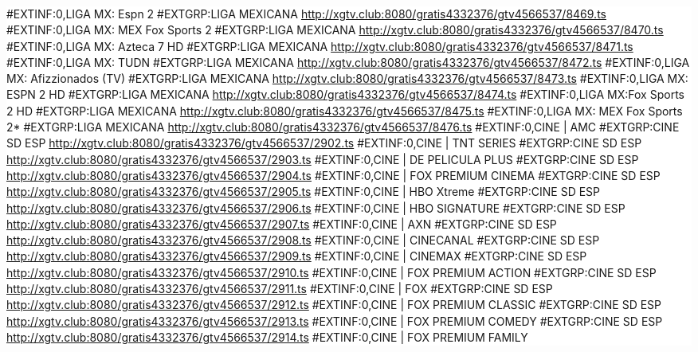 #EXTINF:0,LIGA MX: Espn 2
#EXTGRP:LIGA MEXICANA
http://xgtv.club:8080/gratis4332376/gtv4566537/8469.ts
#EXTINF:0,LIGA MX: MEX Fox Sports 2
#EXTGRP:LIGA MEXICANA
http://xgtv.club:8080/gratis4332376/gtv4566537/8470.ts
#EXTINF:0,LIGA MX: Azteca 7 HD
#EXTGRP:LIGA MEXICANA
http://xgtv.club:8080/gratis4332376/gtv4566537/8471.ts
#EXTINF:0,LIGA MX: TUDN
#EXTGRP:LIGA MEXICANA
http://xgtv.club:8080/gratis4332376/gtv4566537/8472.ts
#EXTINF:0,LIGA MX: Afizzionados (TV)
#EXTGRP:LIGA MEXICANA
http://xgtv.club:8080/gratis4332376/gtv4566537/8473.ts
#EXTINF:0,LIGA MX: ESPN 2 HD
#EXTGRP:LIGA MEXICANA
http://xgtv.club:8080/gratis4332376/gtv4566537/8474.ts
#EXTINF:0,LIGA MX:Fox Sports 2 HD
#EXTGRP:LIGA MEXICANA
http://xgtv.club:8080/gratis4332376/gtv4566537/8475.ts
#EXTINF:0,LIGA MX: MEX Fox Sports 2*
#EXTGRP:LIGA MEXICANA
http://xgtv.club:8080/gratis4332376/gtv4566537/8476.ts
#EXTINF:0,CINE | AMC
#EXTGRP:CINE SD ESP
http://xgtv.club:8080/gratis4332376/gtv4566537/2902.ts
#EXTINF:0,CINE | TNT SERIES
#EXTGRP:CINE SD ESP
http://xgtv.club:8080/gratis4332376/gtv4566537/2903.ts
#EXTINF:0,CINE | DE PELICULA PLUS
#EXTGRP:CINE SD ESP
http://xgtv.club:8080/gratis4332376/gtv4566537/2904.ts
#EXTINF:0,CINE | FOX PREMIUM CINEMA
#EXTGRP:CINE SD ESP
http://xgtv.club:8080/gratis4332376/gtv4566537/2905.ts
#EXTINF:0,CINE | HBO Xtreme
#EXTGRP:CINE SD ESP
http://xgtv.club:8080/gratis4332376/gtv4566537/2906.ts
#EXTINF:0,CINE | HBO SIGNATURE
#EXTGRP:CINE SD ESP
http://xgtv.club:8080/gratis4332376/gtv4566537/2907.ts
#EXTINF:0,CINE | AXN
#EXTGRP:CINE SD ESP
http://xgtv.club:8080/gratis4332376/gtv4566537/2908.ts
#EXTINF:0,CINE | CINECANAL
#EXTGRP:CINE SD ESP
http://xgtv.club:8080/gratis4332376/gtv4566537/2909.ts
#EXTINF:0,CINE | CINEMAX
#EXTGRP:CINE SD ESP
http://xgtv.club:8080/gratis4332376/gtv4566537/2910.ts
#EXTINF:0,CINE | FOX PREMIUM ACTION
#EXTGRP:CINE SD ESP
http://xgtv.club:8080/gratis4332376/gtv4566537/2911.ts
#EXTINF:0,CINE | FOX
#EXTGRP:CINE SD ESP
http://xgtv.club:8080/gratis4332376/gtv4566537/2912.ts
#EXTINF:0,CINE | FOX PREMIUM CLASSIC
#EXTGRP:CINE SD ESP
http://xgtv.club:8080/gratis4332376/gtv4566537/2913.ts
#EXTINF:0,CINE | FOX PREMIUM COMEDY
#EXTGRP:CINE SD ESP
http://xgtv.club:8080/gratis4332376/gtv4566537/2914.ts
#EXTINF:0,CINE | FOX PREMIUM FAMILY